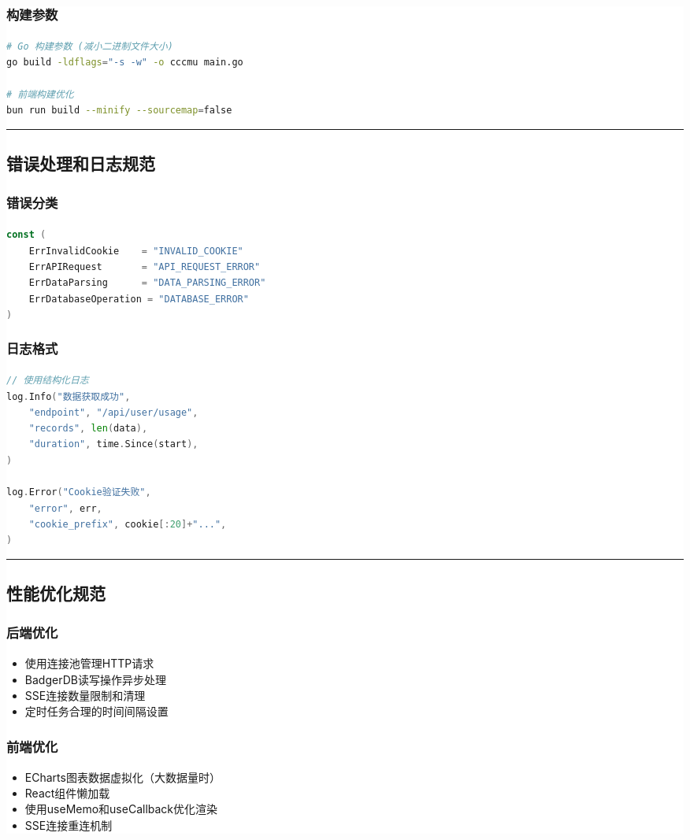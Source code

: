 ### 构建参数
```bash
# Go 构建参数 (减小二进制文件大小)
go build -ldflags="-s -w" -o cccmu main.go

# 前端构建优化
bun run build --minify --sourcemap=false
```

---

## 错误处理和日志规范

### 错误分类
```go
const (
    ErrInvalidCookie    = "INVALID_COOKIE"
    ErrAPIRequest       = "API_REQUEST_ERROR"
    ErrDataParsing      = "DATA_PARSING_ERROR" 
    ErrDatabaseOperation = "DATABASE_ERROR"
)
```

### 日志格式
```go
// 使用结构化日志
log.Info("数据获取成功", 
    "endpoint", "/api/user/usage",
    "records", len(data),
    "duration", time.Since(start),
)

log.Error("Cookie验证失败",
    "error", err,
    "cookie_prefix", cookie[:20]+"...",
)
```

---

## 性能优化规范

### 后端优化
- 使用连接池管理HTTP请求
- BadgerDB读写操作异步处理
- SSE连接数量限制和清理
- 定时任务合理的时间间隔设置

### 前端优化
- ECharts图表数据虚拟化（大数据量时）
- React组件懒加载
- 使用useMemo和useCallback优化渲染
- SSE连接重连机制
